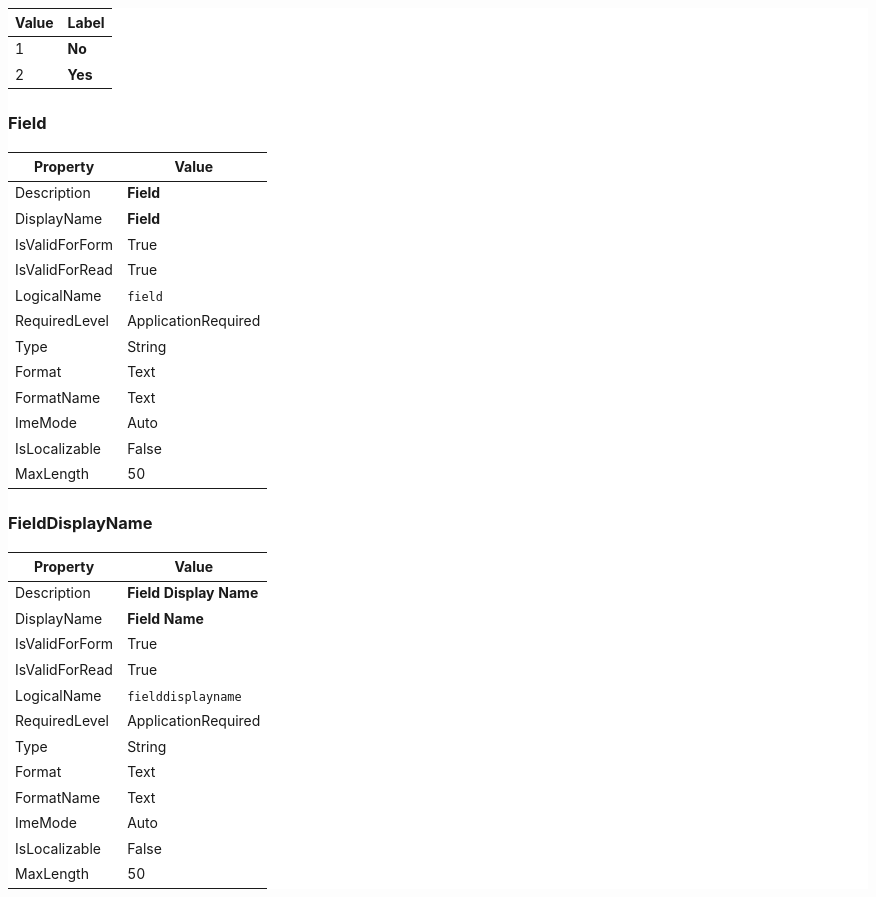 |Value|Label|
|---|---|
|1|**No**|
|2|**Yes**|

### <a name="BKMK_Field"></a> Field

|Property|Value|
|---|---|
|Description|**Field**|
|DisplayName|**Field**|
|IsValidForForm|True|
|IsValidForRead|True|
|LogicalName|`field`|
|RequiredLevel|ApplicationRequired|
|Type|String|
|Format|Text|
|FormatName|Text|
|ImeMode|Auto|
|IsLocalizable|False|
|MaxLength|50|

### <a name="BKMK_FieldDisplayName"></a> FieldDisplayName

|Property|Value|
|---|---|
|Description|**Field Display Name**|
|DisplayName|**Field Name**|
|IsValidForForm|True|
|IsValidForRead|True|
|LogicalName|`fielddisplayname`|
|RequiredLevel|ApplicationRequired|
|Type|String|
|Format|Text|
|FormatName|Text|
|ImeMode|Auto|
|IsLocalizable|False|
|MaxLength|50|
